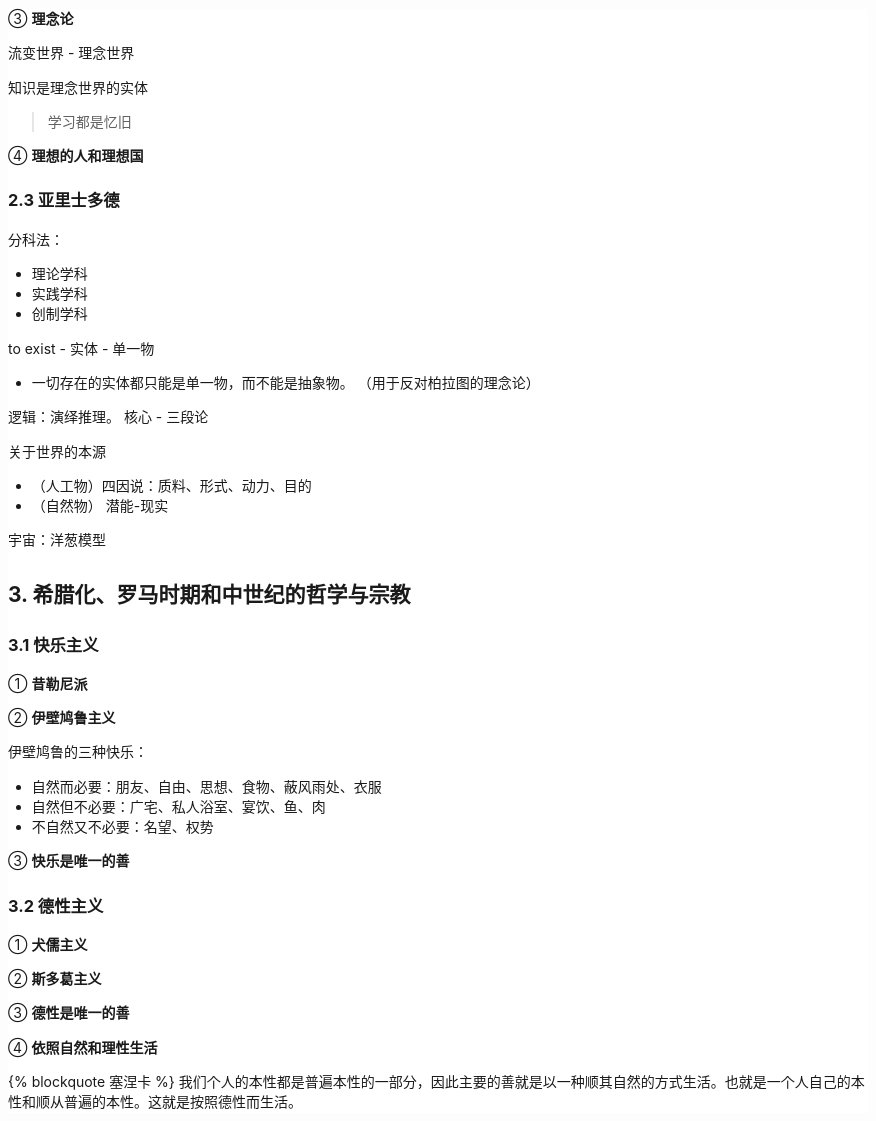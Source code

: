 ③ **理念论**

流变世界 - 理念世界

知识是理念世界的实体

> 学习都是忆旧

④ **理想的人和理想国**

### 2.3 亚里士多德

分科法：

+ 理论学科
+ 实践学科
+ 创制学科

to exist - 实体 - 单一物 

+ 一切存在的实体都只能是单一物，而不能是抽象物。
（用于反对柏拉图的理念论）

逻辑：演绎推理。
核心 - 三段论

关于世界的本源

+ （人工物）四因说：质料、形式、动力、目的
+ （自然物） 潜能-现实

宇宙：洋葱模型 

## 3. 希腊化、罗马时期和中世纪的哲学与宗教

### 3.1 快乐主义

① **昔勒尼派**

② **伊壁鸠鲁主义**

伊壁鸠鲁的三种快乐：

+ 自然而必要：朋友、自由、思想、食物、蔽风雨处、衣服
+ 自然但不必要：广宅、私人浴室、宴饮、鱼、肉
+ 不自然又不必要：名望、权势

③ **快乐是唯一的善**

### 3.2 德性主义

① **犬儒主义**

② **斯多葛主义**

③ **德性是唯一的善**

④ **依照自然和理性生活**

{% blockquote 塞涅卡 %}
我们个人的本性都是普遍本性的一部分，因此主要的善就是以一种顺其自然的方式生活。也就是一个人自己的本性和顺从普遍的本性。这就是按照德性而生活。
